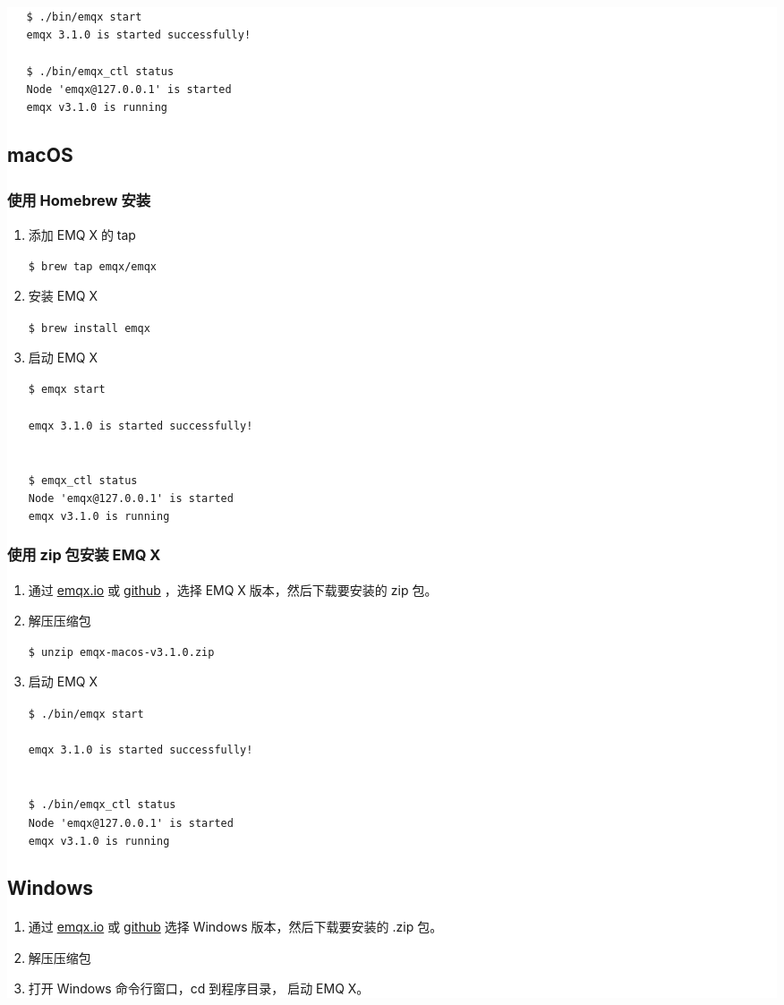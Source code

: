 
       $ ./bin/emqx start
       emqx 3.1.0 is started successfully!

       $ ./bin/emqx_ctl status
       Node 'emqx@127.0.0.1' is started
       emqx v3.1.0 is running

## macOS

### 使用 Homebrew 安装

1.  添加 EMQ X 的 tap

        $ brew tap emqx/emqx

2.  安装 EMQ X

        $ brew install emqx

3.  启动 EMQ X

        $ emqx start

        emqx 3.1.0 is started successfully!


        $ emqx_ctl status
        Node 'emqx@127.0.0.1' is started
        emqx v3.1.0 is running

### 使用 zip 包安装 EMQ X

1.  通过 [emqx.io](https://www.emqx.io/downloads/broker?osType=Linux) 或 [ github](https://github.com/emqx/emqx/releases) ，选择 EMQ X 版本，然后下载要安装的 zip 包。

2.  解压压缩包

        $ unzip emqx-macos-v3.1.0.zip

3.  启动 EMQ X

        $ ./bin/emqx start

        emqx 3.1.0 is started successfully!


        $ ./bin/emqx_ctl status
        Node 'emqx@127.0.0.1' is started
        emqx v3.1.0 is running

## Windows

1.  通过 [emqx.io](https://www.emqx.io/downloads/broker?osType=Linux) 或 [ github](https://github.com/emqx/emqx/releases) 选择 Windows 版本，然后下载要安装的 .zip 包。

2.  解压压缩包

3.  打开 Windows 命令行窗口，cd 到程序目录， 启动 EMQ X。
